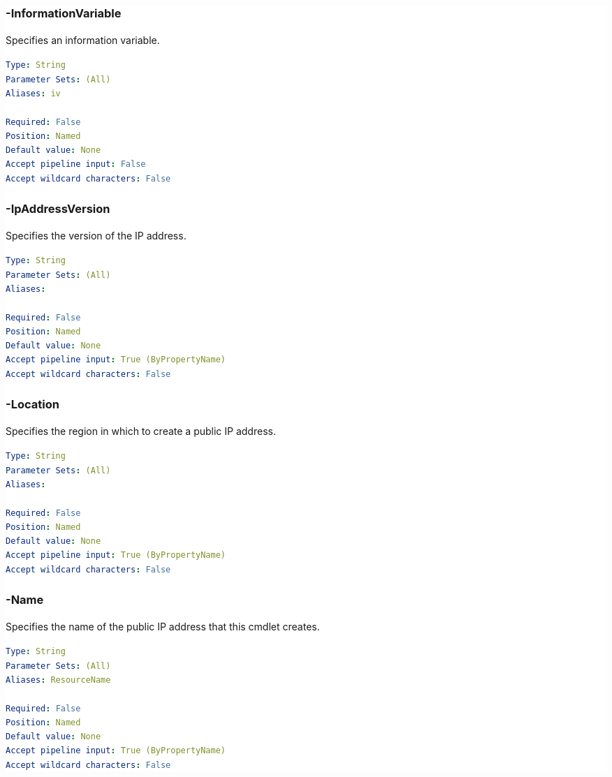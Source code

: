 ### -InformationVariable
Specifies an information variable.

```yaml
Type: String
Parameter Sets: (All)
Aliases: iv

Required: False
Position: Named
Default value: None
Accept pipeline input: False
Accept wildcard characters: False
```

### -IpAddressVersion
Specifies the version of the IP address.

```yaml
Type: String
Parameter Sets: (All)
Aliases: 

Required: False
Position: Named
Default value: None
Accept pipeline input: True (ByPropertyName)
Accept wildcard characters: False
```

### -Location
Specifies the region in which to create a public IP address.

```yaml
Type: String
Parameter Sets: (All)
Aliases: 

Required: False
Position: Named
Default value: None
Accept pipeline input: True (ByPropertyName)
Accept wildcard characters: False
```

### -Name
Specifies the name of the public IP address that this cmdlet creates.

```yaml
Type: String
Parameter Sets: (All)
Aliases: ResourceName

Required: False
Position: Named
Default value: None
Accept pipeline input: True (ByPropertyName)
Accept wildcard characters: False
```

